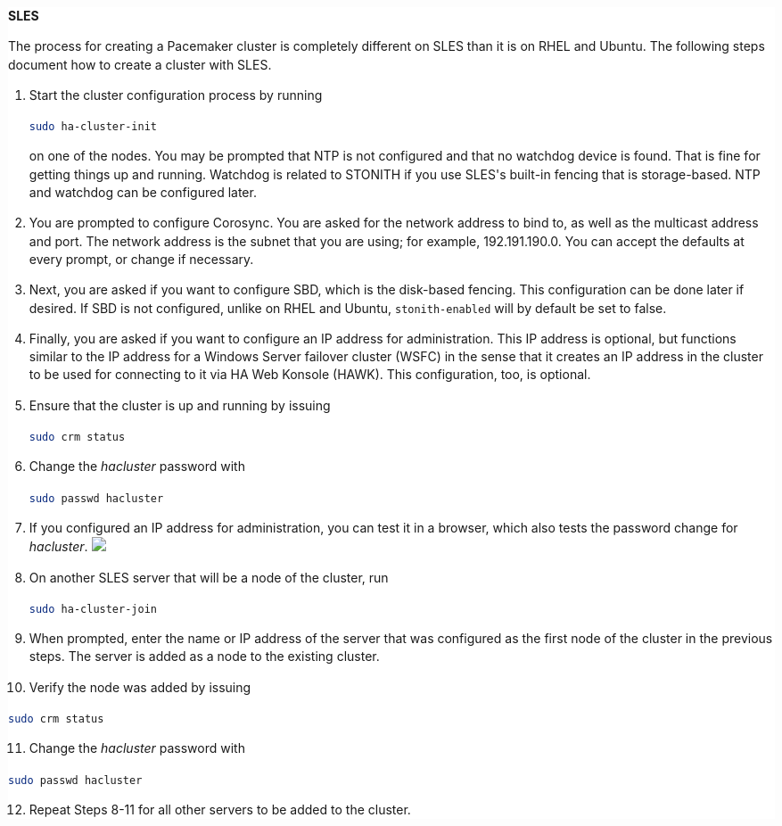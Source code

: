 **SLES**

The process for creating a Pacemaker cluster is completely different on SLES than it is on RHEL and Ubuntu. The following steps document how to create a cluster with SLES.
1. Start the cluster configuration process by running 
   ```bash
   sudo ha-cluster-init
   ``` 
   
   on one of the nodes. You may be prompted that NTP is not configured and that no watchdog device is found. That is fine for getting things up and running. Watchdog is related to STONITH if you use SLES's built-in fencing that is storage-based. NTP and watchdog can be configured later.
   
2. You are prompted to configure Corosync. You are asked for the network address to bind to, as well as the multicast address and port. The network address is the subnet that you are using; for example, 192.191.190.0. You can accept the defaults at every prompt, or change if necessary.
   
3. Next, you are asked if you want to configure SBD, which is the disk-based fencing. This configuration can be done later if desired. If SBD is not configured, unlike on RHEL and Ubuntu, `stonith-enabled` will by default be set to false.
   
4. Finally, you are asked if you want to configure an IP address for administration. This IP address is optional, but functions similar to the IP address for a Windows Server failover cluster (WSFC) in the sense that it creates an IP address in the cluster to be used for connecting to it via HA Web Konsole (HAWK). This configuration, too, is optional.
   
5. Ensure that the cluster is up and running by issuing 
   ```bash
   sudo crm status
   ```
   
6. Change the *hacluster* password with 
   ```bash
   sudo passwd hacluster
   ```
   
7. If you configured an IP address for administration, you can test it in a browser, which also tests the password change for *hacluster*.
   ![](./media/sql-server-linux-deploy-pacemaker-cluster/image2.png)
   
8. On another SLES server that will be a node of the cluster, run 
   ```bash
   sudo ha-cluster-join
   ```
   
9. When prompted, enter the name or IP address of the server that was configured as the first node of the cluster in the previous steps. The server is added as a node to the existing cluster.
   
10. Verify the node was added by issuing 
   ```bash
   sudo crm status
   ```
   
11. Change the *hacluster* password with 
   ```bash
   sudo passwd hacluster
   ```
   
12. Repeat Steps 8-11 for all other servers to be added to the cluster.
